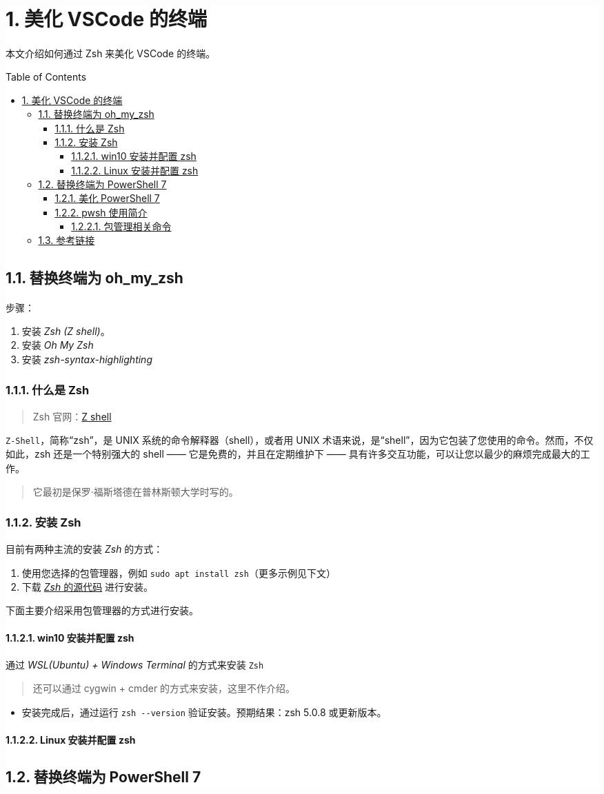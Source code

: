 # 1. 美化 VSCode 的终端

本文介绍如何通过 Zsh 来美化 VSCode 的终端。

Table of Contents

- [1. 美化 VSCode 的终端](#1-美化-vscode-的终端)
  - [1.1. 替换终端为 oh_my_zsh](#11-替换终端为-oh_my_zsh)
    - [1.1.1. 什么是 Zsh](#111-什么是-zsh)
    - [1.1.2. 安装 Zsh](#112-安装-zsh)
      - [1.1.2.1. win10 安装并配置 zsh](#1121-win10-安装并配置-zsh)
      - [1.1.2.2. Linux 安装并配置 zsh](#1122-linux-安装并配置-zsh)
  - [1.2. 替换终端为 PowerShell 7](#12-替换终端为-powershell-7)
    - [1.2.1. 美化 PowerShell 7](#121-美化-powershell-7)
    - [1.2.2. pwsh 使用简介](#122-pwsh-使用简介)
      - [1.2.2.1. 包管理相关命令](#1221-包管理相关命令)
  - [1.3. 参考链接](#13-参考链接)

## 1.1. 替换终端为 oh_my_zsh

步骤：

1. 安装 *Zsh (Z shell)*。
2. 安装 *Oh My Zsh*
3. 安装 *zsh-syntax-highlighting*

### 1.1.1. 什么是 Zsh

> Zsh 官网：[Z shell](https://zsh.sourceforge.io/)

`Z-Shell`，简称“zsh”，是 UNIX 系统的命令解释器（shell），或者用 UNIX 术语来说，是“shell”，因为它包装了您使用的命令。然而，不仅如此，zsh 还是一个特别强大的 shell —— 它是免费的，并且在定期维护下 —— 具有许多交互功能，可以让您以最少的麻烦完成最大的工作。

> 它最初是保罗·福斯塔德在普林斯顿大学时写的。

### 1.1.2. 安装 Zsh

目前有两种主流的安装 *Zsh* 的方式：

1. 使用您选择的包管理器，例如 `sudo apt install zsh`（更多示例见下文）
2. 下载 [*Zsh* 的源代码](https://zsh.sourceforge.io/Arc/source.html) 进行安装。

下面主要介绍采用包管理器的方式进行安装。

#### 1.1.2.1. win10 安装并配置 zsh

通过 *WSL(Ubuntu) + Windows Terminal* 的方式来安装 `Zsh`

> 还可以通过 cygwin + cmder 的方式来安装，这里不作介绍。

- 安装完成后，通过运行 `zsh --version` 验证安装。预期结果：zsh 5.0.8 或更新版本。

#### 1.1.2.2. Linux 安装并配置 zsh

## 1.2. 替换终端为 PowerShell 7
